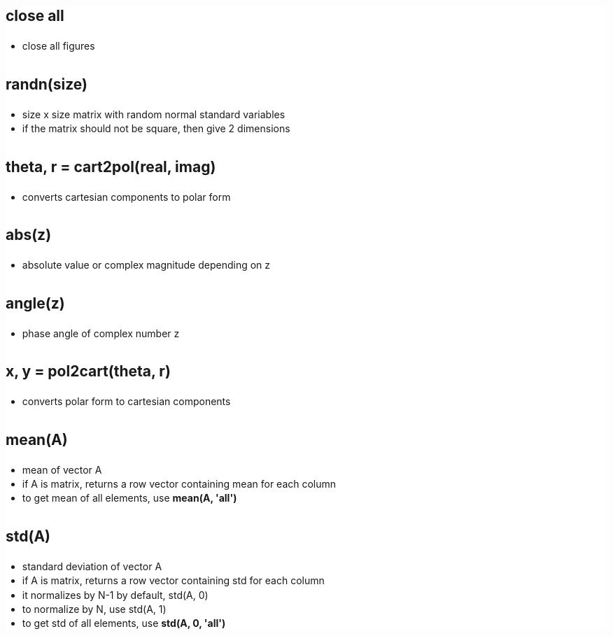 ## close all
- close all figures

## randn(size)
- size x size matrix with random normal standard variables
- if the matrix should not be square, then give 2 dimensions

## theta, r = cart2pol(real, imag)
- converts cartesian components to polar form

## abs(z)
- absolute value or complex magnitude depending on z

## angle(z)
- phase angle of complex number z

## x, y = pol2cart(theta, r)
- converts polar form to cartesian components

## mean(A)
- mean of vector A
- if A is matrix, returns a row vector containing mean for each column
- to get mean of all elements, use **mean(A, 'all')**

## std(A)
- standard deviation of vector A
- if A is matrix, returns a row vector containing std for each column
- it normalizes by N-1 by default, std(A, 0)
- to normalize by N, use std(A, 1)
- to get std of all elements, use **std(A, 0, 'all')**
